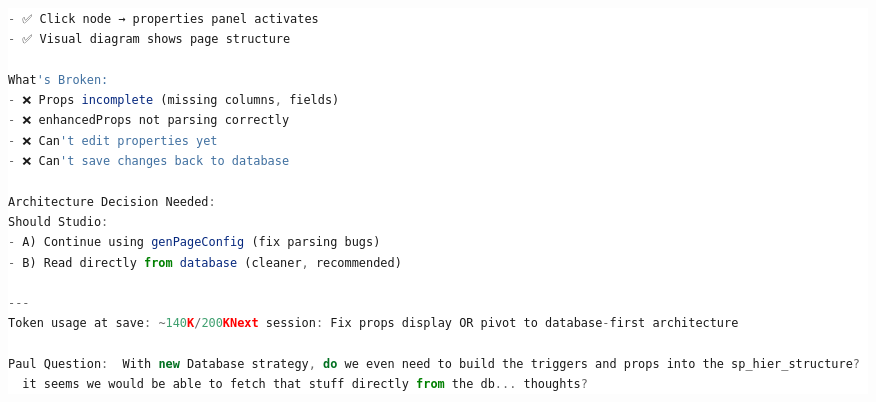   ```javascript
  - ✅ Click node → properties panel activates
  - ✅ Visual diagram shows page structure

  What's Broken:
  - ❌ Props incomplete (missing columns, fields)
  - ❌ enhancedProps not parsing correctly
  - ❌ Can't edit properties yet
  - ❌ Can't save changes back to database

  Architecture Decision Needed:
  Should Studio:
  - A) Continue using genPageConfig (fix parsing bugs)
  - B) Read directly from database (cleaner, recommended)

  ---
  Token usage at save: ~140K/200KNext session: Fix props display OR pivot to database-first architecture

  Paul Question:  With new Database strategy, do we even need to build the triggers and props into the sp_hier_structure?
    it seems we would be able to fetch that stuff directly from the db... thoughts?